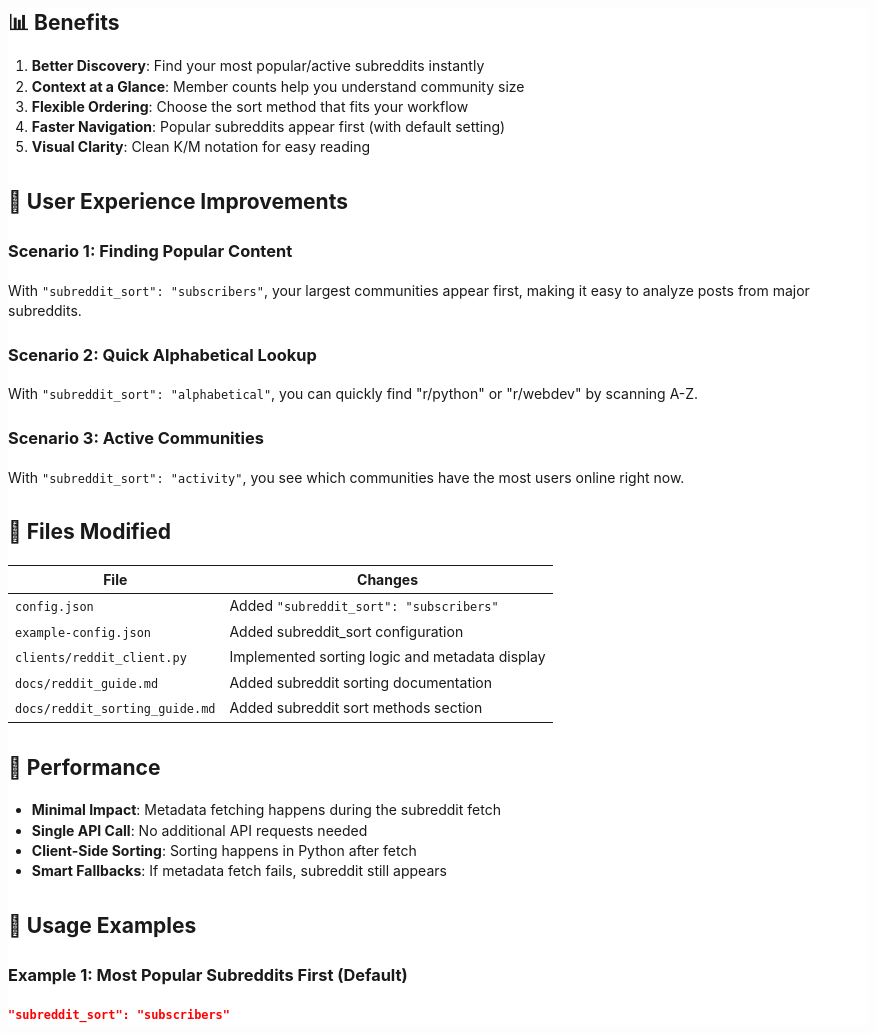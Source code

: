 ## 📊 Benefits

1. **Better Discovery**: Find your most popular/active subreddits instantly
2. **Context at a Glance**: Member counts help you understand community size
3. **Flexible Ordering**: Choose the sort method that fits your workflow
4. **Faster Navigation**: Popular subreddits appear first (with default setting)
5. **Visual Clarity**: Clean K/M notation for easy reading

## 🎨 User Experience Improvements

### Scenario 1: Finding Popular Content
With `"subreddit_sort": "subscribers"`, your largest communities appear first, making it easy to analyze posts from major subreddits.

### Scenario 2: Quick Alphabetical Lookup
With `"subreddit_sort": "alphabetical"`, you can quickly find "r/python" or "r/webdev" by scanning A-Z.

### Scenario 3: Active Communities
With `"subreddit_sort": "activity"`, you see which communities have the most users online right now.

## 📁 Files Modified

| File | Changes |
|------|---------|
| `config.json` | Added `"subreddit_sort": "subscribers"` |
| `example-config.json` | Added subreddit_sort configuration |
| `clients/reddit_client.py` | Implemented sorting logic and metadata display |
| `docs/reddit_guide.md` | Added subreddit sorting documentation |
| `docs/reddit_sorting_guide.md` | Added subreddit sort methods section |

## 🚀 Performance

- **Minimal Impact**: Metadata fetching happens during the subreddit fetch
- **Single API Call**: No additional API requests needed
- **Client-Side Sorting**: Sorting happens in Python after fetch
- **Smart Fallbacks**: If metadata fetch fails, subreddit still appears

## 📖 Usage Examples

### Example 1: Most Popular Subreddits First (Default)

```json
"subreddit_sort": "subscribers"
```
